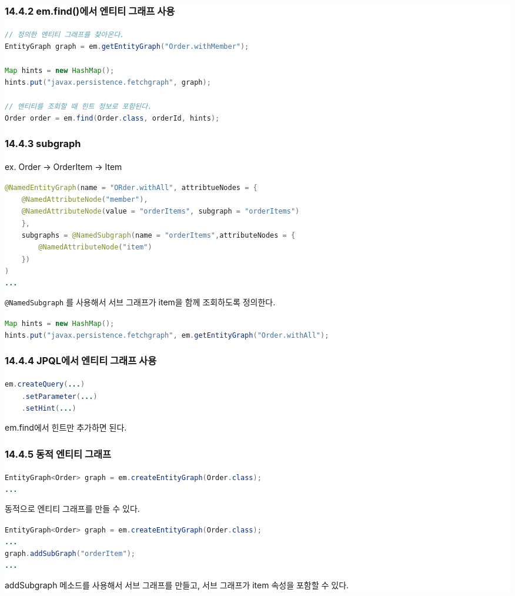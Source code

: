 ### 14.4.2 em.find()에서 엔티티 그래프 사용

```java
// 정의한 엔티티 그래프를 찾아온다.
EntityGraph graph = em.getEntityGraph("Order.withMember");

Map hints = new HashMap();
hints.put("javax.persistence.fetchgraph", graph);

// 엔티티를 조회할 때 힌트 정보로 포함된다.
Order order = em.find(Order.class, orderId, hints);
```

### 14.4.3 subgraph

ex. Order → OrderItem → Item

```java
@NamedEntityGraph(name = "ORder.withAll", attribtueNodes = {
	@NamedAttributeNode("member"),
	@NamedAttributeNode(value = "orderItems", subgraph = "orderItems")
	},
	subgraphs = @NamedSubgraph(name = "orderItems",attributeNodes = {
		@NamedAttributeNode("item")
	})
)
...
```

`@NamedSubgraph` 를 사용해서 서브 그래프가 item을 함께 조회하도록 정의한다.

```java
Map hints = new HashMap();
hints.put("javax.persistence.fetchgraph", em.getEntityGraph("Order.withAll");
```

### 14.4.4 JPQL에서 엔티티 그래프 사용

```java
em.createQuery(...)
	.setParameter(...)
	.setHint(...)
```

em.find에서 힌트만 추가하면 된다.

### 14.4.5 동적 엔티티 그래프

```java
EntityGraph<Order> graph = em.createEntityGraph(Order.class);
...
```

동적으로 엔티티 그래프를 만들 수 있다.

```java
EntityGraph<Order> graph = em.createEntityGraph(Order.class);
...
graph.addSubGraph("orderItem");
...
```

addSubgraph 메소드를 사용해서 서브 그래프를 만들고, 서브 그래프가 item 속성을 포함할 수 있다.
